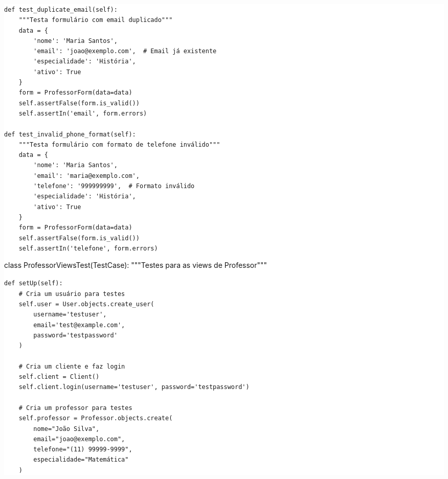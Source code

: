     def test_duplicate_email(self):
        """Testa formulário com email duplicado"""
        data = {
            'nome': 'Maria Santos',
            'email': 'joao@exemplo.com',  # Email já existente
            'especialidade': 'História',
            'ativo': True
        }
        form = ProfessorForm(data=data)
        self.assertFalse(form.is_valid())
        self.assertIn('email', form.errors)
    
    def test_invalid_phone_format(self):
        """Testa formulário com formato de telefone inválido"""
        data = {
            'nome': 'Maria Santos',
            'email': 'maria@exemplo.com',
            'telefone': '999999999',  # Formato inválido
            'especialidade': 'História',
            'ativo': True
        }
        form = ProfessorForm(data=data)
        self.assertFalse(form.is_valid())
        self.assertIn('telefone', form.errors)


class ProfessorViewsTest(TestCase):
    """Testes para as views de Professor"""
    
    def setUp(self):
        # Cria um usuário para testes
        self.user = User.objects.create_user(
            username='testuser',
            email='test@example.com',
            password='testpassword'
        )
        
        # Cria um cliente e faz login
        self.client = Client()
        self.client.login(username='testuser', password='testpassword')
        
        # Cria um professor para testes
        self.professor = Professor.objects.create(
            nome="João Silva",
            email="joao@exemplo.com",
            telefone="(11) 99999-9999",
            especialidade="Matemática"
        )
    